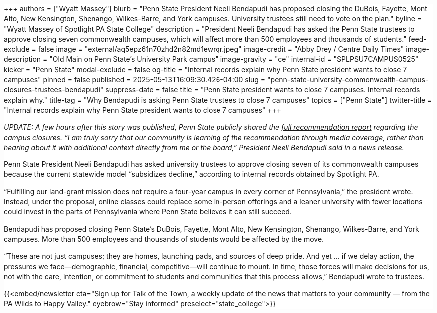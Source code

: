 +++
authors = ["Wyatt Massey"]
blurb = "Penn State President Neeli Bendapudi has proposed closing the DuBois, Fayette, Mont Alto, New Kensington, Shenango, Wilkes-Barre, and York campuses. University trustees still need to vote on the plan."
byline = "Wyatt Massey of Spotlight PA State College"
description = "President Neeli Bendapudi has asked the Penn State trustees to approve closing seven commonwealth campuses, which will affect more than 500 employees and thousands of students."
feed-exclude = false
image = "external/aq5epz61n70zhd2n82md1ewrqr.jpeg"
image-credit = "Abby Drey / Centre Daily Times"
image-description = "Old Main on Penn State’s University Park campus"
image-gravity = "ce"
internal-id = "SPLPSU7CAMPUS0525"
kicker = "Penn State"
modal-exclude = false
og-title = "Internal records explain why Penn State president wants to close 7 campuses"
pinned = false
published = 2025-05-13T16:09:30.426-04:00
slug = "penn-state-university-commonwealth-campus-closures-trustees-bendapudi"
suppress-date = false
title = "Penn State president wants to close 7 campuses. Internal records explain why."
title-tag = "Why Bendapudi is asking Penn State trustees to close 7 campuses"
topics = ["Penn State"]
twitter-title = "Internal records explain why Penn State president wants to close 7 campuses"
+++

<em>UPDATE: A few hours after this story was published, Penn State publicly shared the </em><a href="https://psu-gatsby-files-prod.s3.amazonaws.com/newsdocuments/CWC_recommendation.pdf"><em>full recommendation report</em></a><em> regarding the campus closures. “I am truly sorry that our community is learning of the recommendation through media coverage, rather than hearing about it with additional context directly from me or the board,” President Neeli Bendapudi said in </em><a href="https://www.psu.edu/news/administration/story/penn-state-releases-preliminary-commonwealth-campuses-recommendation"><em>a news release</em></a><em>.</em>

Penn State President Neeli Bendapudi has asked university trustees to approve closing seven of its commonwealth campuses because the current statewide model “subsidizes decline,” according to internal records obtained by Spotlight PA.

“Fulfilling our land-grant mission does not require a four-year campus in every corner of Pennsylvania,” the president wrote. Instead, under the proposal, online classes could replace some in-person offerings and a leaner university with fewer locations could invest in the parts of Pennsylvania where Penn State believes it can still succeed.

Bendapudi has proposed closing Penn State’s DuBois, Fayette, Mont Alto, New Kensington, Shenango, Wilkes-Barre, and York campuses. More than 500 employees and thousands of students would be affected by the move.

“These are not just campuses; they are homes, launching pads, and sources of deep pride. And yet … if we delay action, the pressures we face—demographic, financial, competitive—will continue to mount. In time, those forces will make decisions for us, not with the care, intention, or commitment to students and communities that this process allows,” Bendapudi wrote to trustees.

{{<embed/newsletter cta="Sign up for Talk of the Town, a weekly update of the news that matters to your community — from the PA Wilds to Happy Valley." eyebrow="Stay informed" preselect="state_college">}}
